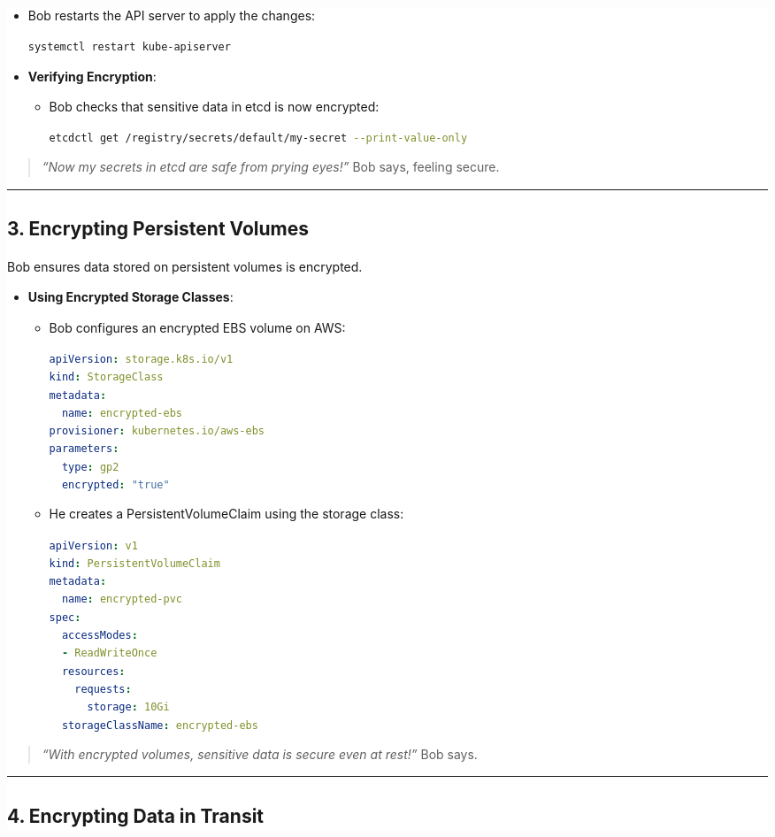   - Bob restarts the API server to apply the changes:

    ```bash
    systemctl restart kube-apiserver
    ```

- **Verifying Encryption**:
  - Bob checks that sensitive data in etcd is now encrypted:

    ```bash
    etcdctl get /registry/secrets/default/my-secret --print-value-only
    ```

> *“Now my secrets in etcd are safe from prying eyes!”* Bob says, feeling secure.

---

## **3. Encrypting Persistent Volumes**

Bob ensures data stored on persistent volumes is encrypted.

- **Using Encrypted Storage Classes**:
  - Bob configures an encrypted EBS volume on AWS:

    ```yaml
    apiVersion: storage.k8s.io/v1
    kind: StorageClass
    metadata:
      name: encrypted-ebs
    provisioner: kubernetes.io/aws-ebs
    parameters:
      type: gp2
      encrypted: "true"
    ```

  - He creates a PersistentVolumeClaim using the storage class:

    ```yaml
    apiVersion: v1
    kind: PersistentVolumeClaim
    metadata:
      name: encrypted-pvc
    spec:
      accessModes:
      - ReadWriteOnce
      resources:
        requests:
          storage: 10Gi
      storageClassName: encrypted-ebs
    ```

> *“With encrypted volumes, sensitive data is secure even at rest!”* Bob says.

---

## **4. Encrypting Data in Transit**
